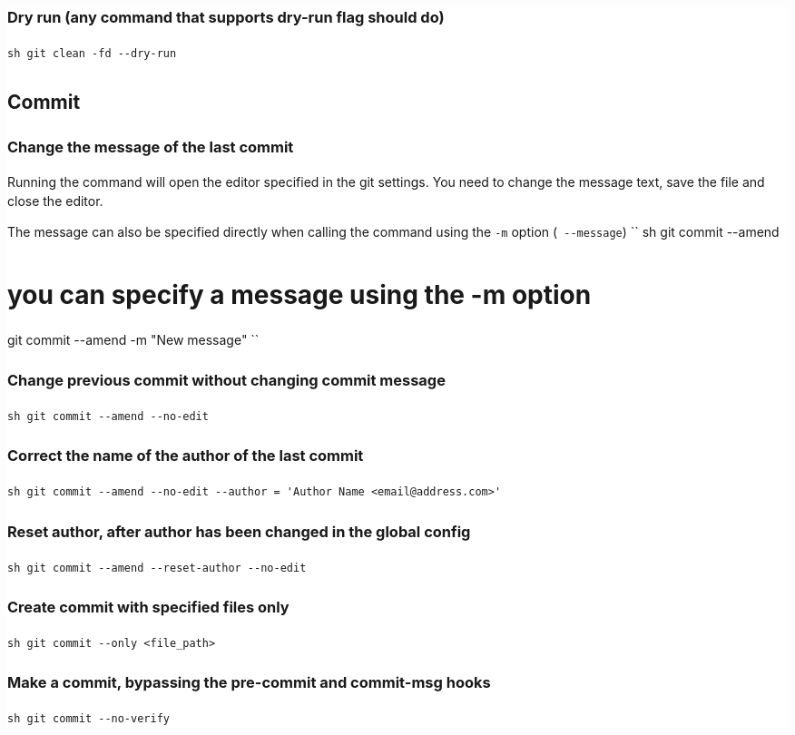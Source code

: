 ### Dry run (any command that supports dry-run flag should do)
`` sh
git clean -fd --dry-run
``

## Commit

### Change the message of the last commit
Running the command will open the editor specified in the git settings. You need to change the message text, save the file and close the editor.

The message can also be specified directly when calling the command using the `-m` option (` --message`)
`` sh
git commit --amend

# you can specify a message using the -m option
git commit --amend -m "New message"
``

### Change previous commit without changing commit message
`` sh
git commit --amend --no-edit
``

### Correct the name of the author of the last commit
`` sh
git commit --amend --no-edit --author = 'Author Name <email@address.com>'
``

### Reset author, after author has been changed in the global config
`` sh
git commit --amend --reset-author --no-edit
``

### Create commit with specified files only
`` sh
git commit --only <file_path>
``

### Make a commit, bypassing the pre-commit and commit-msg hooks
`` sh
git commit --no-verify
``
